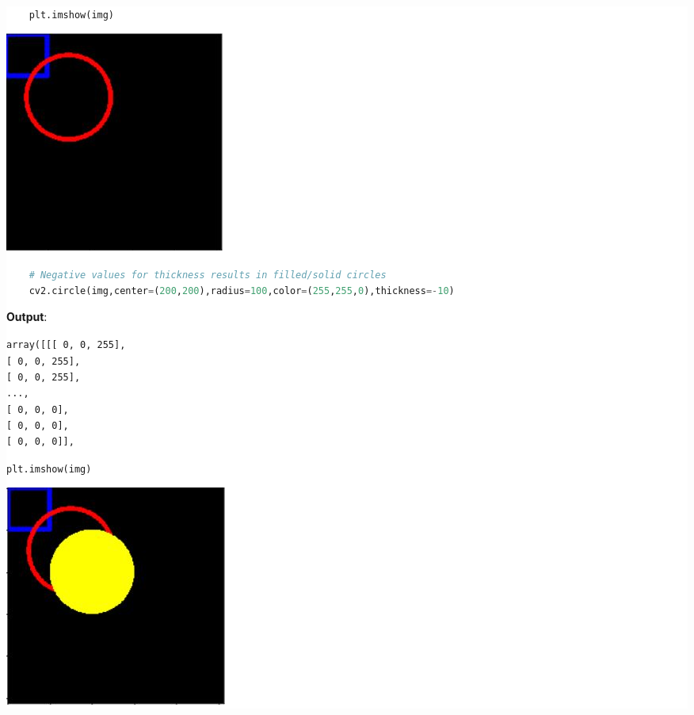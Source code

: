 ```python
    plt.imshow(img)
```

<img src="./img/circle.JPG"
     alt="Circle icon"
    />

```python
    # Negative values for thickness results in filled/solid circles
    cv2.circle(img,center=(200,200),radius=100,color=(255,255,0),thickness=-10)
```

**Output**:

```
array([[[ 0, 0, 255],
[ 0, 0, 255],
[ 0, 0, 255],
...,
[ 0, 0, 0],
[ 0, 0, 0],
[ 0, 0, 0]],
```

```python
plt.imshow(img)
```

<img src="./img/solid_circle.JPG"
     alt="Solid Circle icon"
    />

